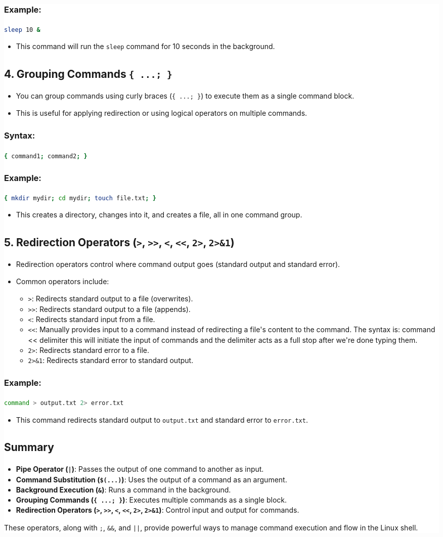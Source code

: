 ### Example:
```bash
sleep 10 &
```

- This command will run the `sleep` command for 10 seconds in the background.

## 4. Grouping Commands `{ ...; }`

- You can group commands using curly braces (`{ ...; }`) to execute them as a single command block.

- This is useful for applying redirection or using logical operators on multiple commands.

### Syntax:
```bash
{ command1; command2; }
```

### Example:
```bash
{ mkdir mydir; cd mydir; touch file.txt; }
```

- This creates a directory, changes into it, and creates a file, all in one command group.

## 5. Redirection Operators (`>`, `>>`, `<`, `<<`, `2>`, `2>&1`)

- Redirection operators control where command output goes (standard output and standard error).
  
- Common operators include:
  - `>`: Redirects standard output to a file (overwrites).
  - `>>`: Redirects standard output to a file (appends).
  - `<`: Redirects standard input from a file.
  - `<<`: Manually provides input to a command instead of redirecting a file's content to the command. The syntax is: command << delimiter this will initiate the input of commands and the delimiter acts as a full stop after we're done typing them.
  - `2>`: Redirects standard error to a file.
  - `2>&1`: Redirects standard error to standard output.

### Example:
```bash
command > output.txt 2> error.txt
```

- This command redirects standard output to `output.txt` and standard error to `error.txt`.

## Summary

- **Pipe Operator (`|`)**: Passes the output of one command to another as input.
- **Command Substitution (`$(...)`)**: Uses the output of a command as an argument.
- **Background Execution (`&`)**: Runs a command in the background.
- **Grouping Commands (`{ ...; }`)**: Executes multiple commands as a single block.
- **Redirection Operators (`>`, `>>`, `<`, `<<`, `2>`, `2>&1`)**: Control input and output for commands.

These operators, along with `;`, `&&`, and `||`, provide powerful ways to manage command execution and flow in the Linux shell.

